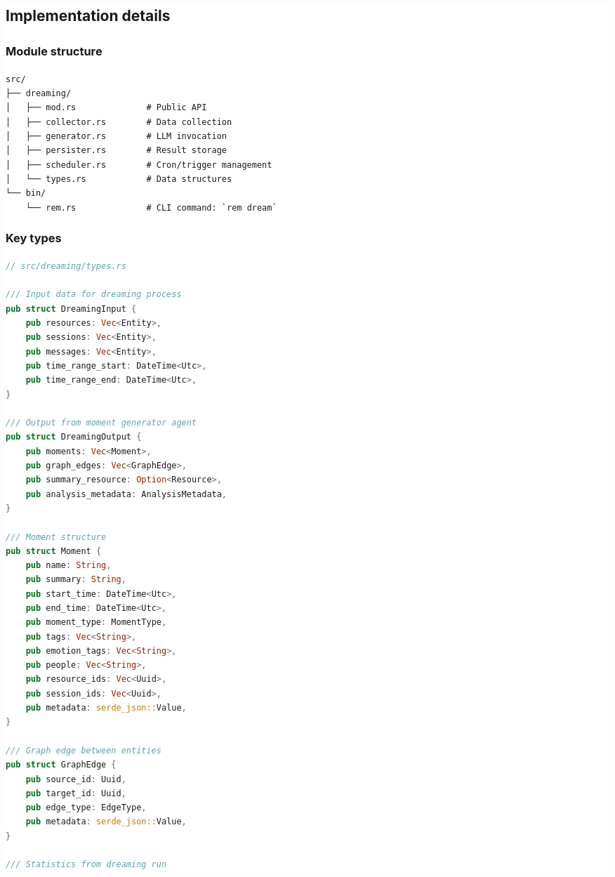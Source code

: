 
## Implementation details

### Module structure

```text
src/
├── dreaming/
│   ├── mod.rs              # Public API
│   ├── collector.rs        # Data collection
│   ├── generator.rs        # LLM invocation
│   ├── persister.rs        # Result storage
│   ├── scheduler.rs        # Cron/trigger management
│   └── types.rs            # Data structures
└── bin/
    └── rem.rs              # CLI command: `rem dream`
```

### Key types

```rust
// src/dreaming/types.rs

/// Input data for dreaming process
pub struct DreamingInput {
    pub resources: Vec<Entity>,
    pub sessions: Vec<Entity>,
    pub messages: Vec<Entity>,
    pub time_range_start: DateTime<Utc>,
    pub time_range_end: DateTime<Utc>,
}

/// Output from moment generator agent
pub struct DreamingOutput {
    pub moments: Vec<Moment>,
    pub graph_edges: Vec<GraphEdge>,
    pub summary_resource: Option<Resource>,
    pub analysis_metadata: AnalysisMetadata,
}

/// Moment structure
pub struct Moment {
    pub name: String,
    pub summary: String,
    pub start_time: DateTime<Utc>,
    pub end_time: DateTime<Utc>,
    pub moment_type: MomentType,
    pub tags: Vec<String>,
    pub emotion_tags: Vec<String>,
    pub people: Vec<String>,
    pub resource_ids: Vec<Uuid>,
    pub session_ids: Vec<Uuid>,
    pub metadata: serde_json::Value,
}

/// Graph edge between entities
pub struct GraphEdge {
    pub source_id: Uuid,
    pub target_id: Uuid,
    pub edge_type: EdgeType,
    pub metadata: serde_json::Value,
}

/// Statistics from dreaming run
```